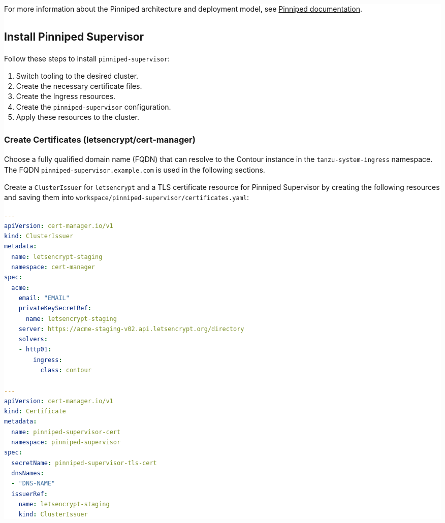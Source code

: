 For more information about the Pinniped architecture and deployment model, see [Pinniped documentation](https://pinniped.dev/docs/background/architecture/).

## <a id="install-pinniped-super"></a>Install Pinniped Supervisor

Follow these steps to install `pinniped-supervisor`:

1. Switch tooling to the desired cluster.
1. Create the necessary certificate files.
1. Create the Ingress resources.
1. Create the `pinniped-supervisor` configuration.
1. Apply these resources to the cluster.


### <a id="create-certs"></a>Create Certificates (letsencrypt/cert-manager)

Choose a fully qualified domain name (FQDN) that can resolve to the Contour instance in the `tanzu-system-ingress` namespace. 
The FQDN `pinniped-supervisor.example.com` is used in the following sections.

Create a `ClusterIssuer` for `letsencrypt` and a TLS certificate resource for Pinniped Supervisor
by creating the following resources and saving them into `workspace/pinniped-supervisor/certificates.yaml`:

```yaml
---
apiVersion: cert-manager.io/v1
kind: ClusterIssuer
metadata:
  name: letsencrypt-staging
  namespace: cert-manager
spec:
  acme:
    email: "EMAIL"
    privateKeySecretRef:
      name: letsencrypt-staging
    server: https://acme-staging-v02.api.letsencrypt.org/directory
    solvers:
    - http01:
        ingress:
          class: contour

---
apiVersion: cert-manager.io/v1
kind: Certificate
metadata:
  name: pinniped-supervisor-cert
  namespace: pinniped-supervisor
spec:
  secretName: pinniped-supervisor-tls-cert
  dnsNames:
  - "DNS-NAME"
  issuerRef:
    name: letsencrypt-staging
    kind: ClusterIssuer
```
